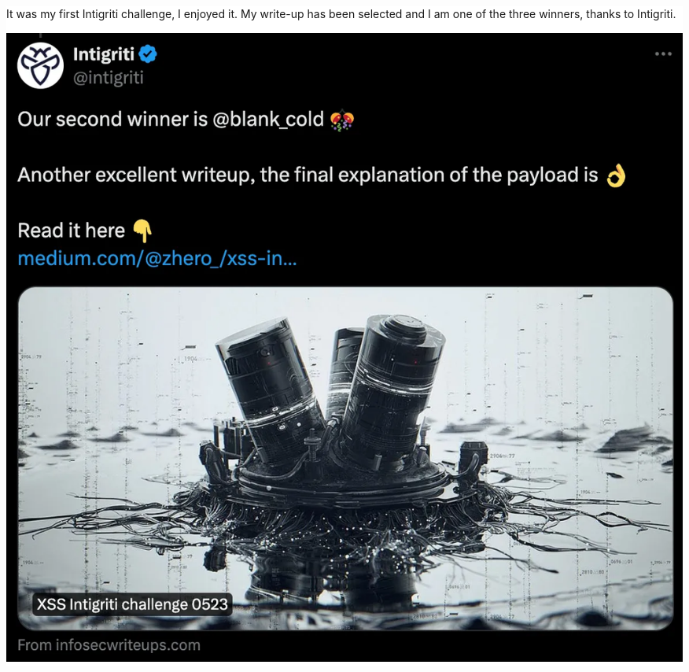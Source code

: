 It was my first Intigriti challenge, I enjoyed it. My write-up has been selected and I am one of the three winners, thanks to Intigriti.

<img src="/images/xssintichall-8.png">